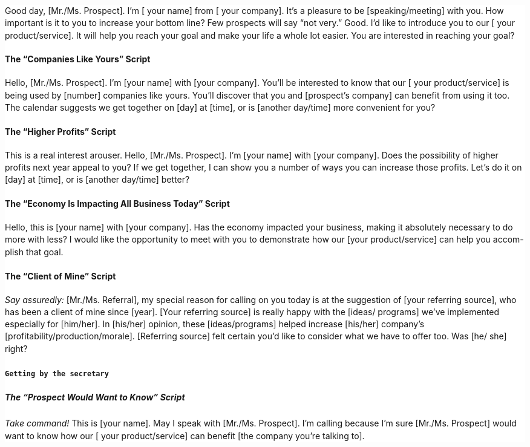 Good day, [Mr./Ms. Prospect].
I’m [ your name] from [ your company].
It’s a pleasure to be [speaking/meeting] with you. How important is it
to you to increase your bottom line?
Few prospects will say “not very.”
Good. I’d like to introduce you to our [ your product/service]. It will
help you reach your goal and make your life a whole lot easier. You
are interested in reaching your goal?

#### The “Companies Like Yours” Script

Hello, [Mr./Ms. Prospect].
I’m [your name] with [your company].
You’ll be interested to know that our [ your product/service] is being
used by [number] companies like yours. You’ll discover that you and
[prospect’s company] can benefit from using it too.
The calendar suggests we get together on [day] at [time], or is
[another day/time] more convenient for you?

#### The “Higher Profits” Script

This is a real interest arouser.
Hello, [Mr./Ms. Prospect].
I’m [your name] with [your company].
Does the possibility of higher profits next year appeal to you? If we
get together, I can show you a number of ways you can increase
those profits.
Let’s do it on [day] at [time], or is [another day/time] better?

#### The “Economy Is Impacting All Business Today” Script

Hello, this is [your name] with [your company]. Has the economy
impacted your business, making it absolutely necessary to do
more with less? I would like the opportunity to meet with you to
demonstrate how our [your product/service] can help you accom-
plish that goal.

#### The “Client of Mine” Script

*Say assuredly:*
[Mr./Ms. Referral], my special reason for calling on you today is at the
suggestion of [your referring source], who has been a client of mine
since [year]. [Your referring source] is really happy with the [ideas/
programs] we’ve implemented especially for [him/her].
In [his/her] opinion, these [ideas/programs] helped increase [his/her]
company’s [profitability/production/morale]. [Referring source] felt
certain you’d like to consider what we have to offer too. Was [he/
she] right?

#### `Getting by the secretary`

##### The “Prospect Would Want to Know” Script

*Take command!*
This is [your name]. May I speak with [Mr./Ms. Prospect]. I’m calling
because I’m sure [Mr./Ms. Prospect] would want to know how our
[ your product/service] can benefit [the company you’re talking to].
